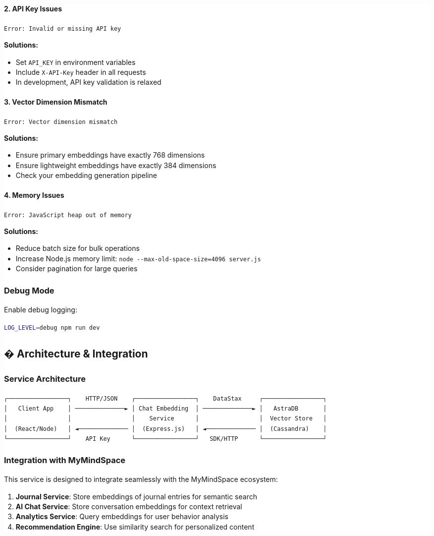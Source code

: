 #### 2. API Key Issues
```
Error: Invalid or missing API key
```
**Solutions:**
- Set `API_KEY` in environment variables
- Include `X-API-Key` header in all requests
- In development, API key validation is relaxed

#### 3. Vector Dimension Mismatch
```
Error: Vector dimension mismatch
```
**Solutions:**
- Ensure primary embeddings have exactly 768 dimensions
- Ensure lightweight embeddings have exactly 384 dimensions
- Check your embedding generation pipeline

#### 4. Memory Issues
```
Error: JavaScript heap out of memory
```
**Solutions:**
- Reduce batch size for bulk operations
- Increase Node.js memory limit: `node --max-old-space-size=4096 server.js`
- Consider pagination for large queries

### Debug Mode
Enable debug logging:
```bash
LOG_LEVEL=debug npm run dev
```

## �️ Architecture & Integration

### Service Architecture
```
┌─────────────────┐    HTTP/JSON    ┌─────────────────┐    DataStax     ┌─────────────────┐
│   Client App    │ ──────────────► │ Chat Embedding  │ ──────────────► │   AstraDB       │
│                 │                 │    Service      │                 │  Vector Store   │
│  (React/Node)   │ ◄────────────── │  (Express.js)   │ ◄────────────── │  (Cassandra)    │
└─────────────────┘    API Key      └─────────────────┘   SDK/HTTP      └─────────────────┘
```

### Integration with MyMindSpace
This service is designed to integrate seamlessly with the MyMindSpace ecosystem:

1. **Journal Service**: Store embeddings of journal entries for semantic search
2. **AI Chat Service**: Store conversation embeddings for context retrieval
3. **Analytics Service**: Query embeddings for user behavior analysis
4. **Recommendation Engine**: Use similarity search for personalized content
